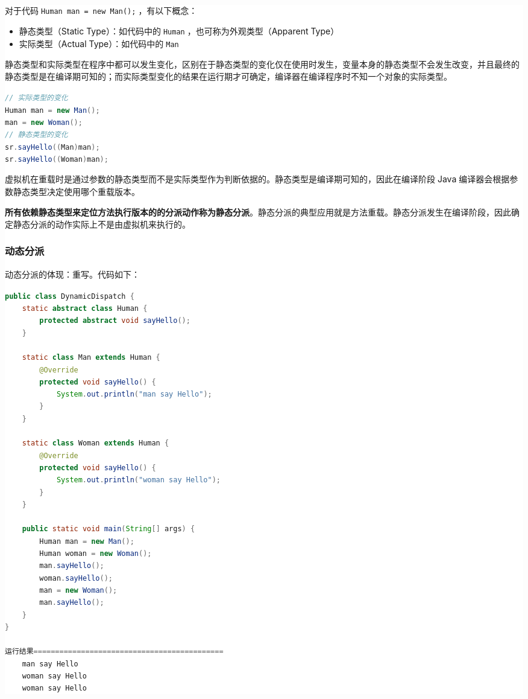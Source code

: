 ```java
```

对于代码 `Human man = new Man();` ，有以下概念：

- 静态类型（Static Type）：如代码中的 `Human` ，也可称为外观类型（Apparent Type）
- 实际类型（Actual Type）：如代码中的 `Man`

静态类型和实际类型在程序中都可以发生变化，区别在于静态类型的变化仅在使用时发生，变量本身的静态类型不会发生改变，并且最终的静态类型是在编译期可知的；而实际类型变化的结果在运行期才可确定，编译器在编译程序时不知一个对象的实际类型。

```java
// 实际类型的变化
Human man = new Man();
man = new Woman();
// 静态类型的变化
sr.sayHello((Man)man);
sr.sayHello((Woman)man);
```

虚拟机在重载时是通过参数的静态类型而不是实际类型作为判断依据的。静态类型是编译期可知的，因此在编译阶段 Java 编译器会根据参数静态类型决定使用哪个重载版本。

**所有依赖静态类型来定位方法执行版本的的分派动作称为静态分派**。静态分派的典型应用就是方法重载。静态分派发生在编译阶段，因此确定静态分派的动作实际上不是由虚拟机来执行的。

### 动态分派

动态分派的体现：重写。代码如下：

```java
public class DynamicDispatch {
	static abstract class Human {
        protected abstract void sayHello();
    }
    
    static class Man extends Human {
        @Override
        protected void sayHello() {
            System.out.println("man say Hello");
        }
    }
    
    static class Woman extends Human {
        @Override
        protected void sayHello() {
            System.out.println("woman say Hello");
        }
    }
    
    public static void main(String[] args) {
        Human man = new Man();
        Human woman = new Woman();
        man.sayHello();
        woman.sayHello();
        man = new Woman();
        man.sayHello();
    }
}

运行结果============================================
    man say Hello
    woman say Hello
    woman say Hello
```
